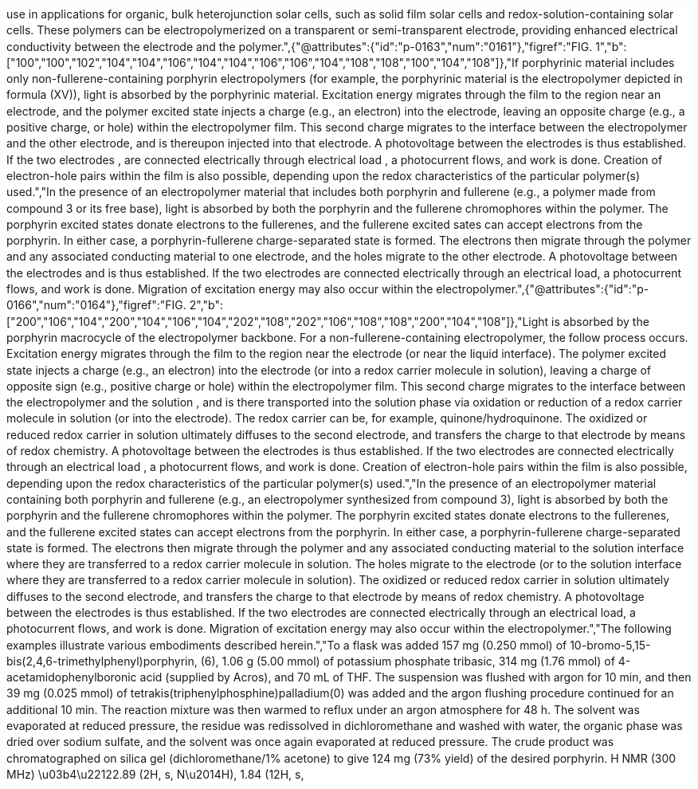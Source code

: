 use in applications for organic, bulk heterojunction solar cells, such as solid film solar cells and redox-solution-containing solar cells. These polymers can be electropolymerized on a transparent or semi-transparent electrode, providing enhanced electrical conductivity between the electrode and the polymer.",{"@attributes":{"id":"p-0163","num":"0161"},"figref":"FIG. 1","b":["100","100","102","104","104","106","104","104","106","106","104","108","108","100","104","108"]},"If porphyrinic material  includes only non-fullerene-containing porphyrin electropolymers (for example, the porphyrinic material is the electropolymer depicted in formula (XV)), light is absorbed by the porphyrinic material. Excitation energy migrates through the film  to the region near an electrode, and the polymer excited state injects a charge (e.g., an electron) into the electrode, leaving an opposite charge (e.g., a positive charge, or hole) within the electropolymer film. This second charge migrates to the interface between the electropolymer  and the other electrode, and is thereupon injected into that electrode. A photovoltage between the electrodes is thus established. If the two electrodes ,  are connected electrically through electrical load , a photocurrent flows, and work is done. Creation of electron-hole pairs within the film  is also possible, depending upon the redox characteristics of the particular polymer(s) used.","In the presence of an electropolymer material  that includes both porphyrin and fullerene (e.g., a polymer made from compound 3 or its free base), light is absorbed by both the porphyrin and the fullerene chromophores within the polymer. The porphyrin excited states donate electrons to the fullerenes, and the fullerene excited sates can accept electrons from the porphyrin. In either case, a porphyrin-fullerene charge-separated state is formed. The electrons then migrate through the polymer and any associated conducting material to one electrode, and the holes migrate to the other electrode. A photovoltage between the electrodes  and  is thus established. If the two electrodes are connected electrically through an electrical load, a photocurrent flows, and work is done. Migration of excitation energy may also occur within the electropolymer.",{"@attributes":{"id":"p-0166","num":"0164"},"figref":"FIG. 2","b":["200","106","104","200","104","106","104","202","108","202","106","108","108","200","104","108"]},"Light is absorbed by the porphyrin macrocycle of the electropolymer backbone. For a non-fullerene-containing electropolymer, the follow process occurs. Excitation energy migrates through the film to the region near the electrode (or near the liquid interface). The polymer excited state injects a charge (e.g., an electron) into the electrode (or into a redox carrier molecule in solution), leaving a charge of opposite sign (e.g., positive charge or hole) within the electropolymer film. This second charge migrates to the interface between the electropolymer and the solution , and is there transported into the solution phase via oxidation or reduction of a redox carrier molecule in solution (or into the electrode). The redox carrier can be, for example, quinone\/hydroquinone. The oxidized or reduced redox carrier in solution  ultimately diffuses to the second electrode, and transfers the charge to that electrode by means of redox chemistry. A photovoltage between the electrodes is thus established. If the two electrodes are connected electrically through an electrical load , a photocurrent flows, and work is done. Creation of electron-hole pairs within the film is also possible, depending upon the redox characteristics of the particular polymer(s) used.","In the presence of an electropolymer material containing both porphyrin and fullerene (e.g., an electropolymer synthesized from compound 3), light is absorbed by both the porphyrin and the fullerene chromophores within the polymer. The porphyrin excited states donate electrons to the fullerenes, and the fullerene excited states can accept electrons from the porphyrin. In either case, a porphyrin-fullerene charge-separated state is formed. The electrons then migrate through the polymer and any associated conducting material to the solution interface where they are transferred to a redox carrier molecule in solution. The holes migrate to the electrode (or to the solution interface where they are transferred to a redox carrier molecule in solution). The oxidized or reduced redox carrier in solution ultimately diffuses to the second electrode, and transfers the charge to that electrode by means of redox chemistry. A photovoltage between the electrodes is thus established. If the two electrodes are connected electrically through an electrical load, a photocurrent flows, and work is done. Migration of excitation energy may also occur within the electropolymer.","The following examples illustrate various embodiments described herein.","To a flask was added 157 mg (0.250 mmol) of 10-bromo-5,15-bis(2,4,6-trimethylphenyl)porphyrin, (6), 1.06 g (5.00 mmol) of potassium phosphate tribasic, 314 mg (1.76 mmol) of 4-acetamidophenylboronic acid (supplied by Acros), and 70 mL of THF. The suspension was flushed with argon for 10 min, and then 39 mg (0.025 mmol) of tetrakis(triphenylphosphine)palladium(0) was added and the argon flushing procedure continued for an additional 10 min. The reaction mixture was then warmed to reflux under an argon atmosphere for 48 h. The solvent was evaporated at reduced pressure, the residue was redissolved in dichloromethane and washed with water, the organic phase was dried over sodium sulfate, and the solvent was once again evaporated at reduced pressure. The crude product was chromatographed on silica gel (dichloromethane\/1% acetone) to give 124 mg (73% yield) of the desired porphyrin. H NMR (300 MHz) \u03b4\u22122.89 (2H, s, N\u2014H), 1.84 (12H, s,